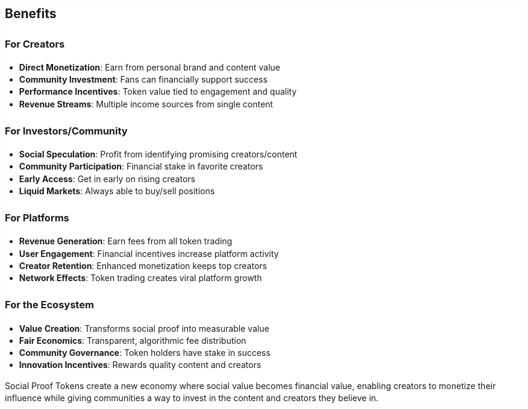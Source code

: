 ## Benefits

### For Creators
- **Direct Monetization**: Earn from personal brand and content value
- **Community Investment**: Fans can financially support success
- **Performance Incentives**: Token value tied to engagement and quality
- **Revenue Streams**: Multiple income sources from single content

### For Investors/Community
- **Social Speculation**: Profit from identifying promising creators/content
- **Community Participation**: Financial stake in favorite creators
- **Early Access**: Get in early on rising creators
- **Liquid Markets**: Always able to buy/sell positions

### For Platforms
- **Revenue Generation**: Earn fees from all token trading
- **User Engagement**: Financial incentives increase platform activity
- **Creator Retention**: Enhanced monetization keeps top creators
- **Network Effects**: Token trading creates viral platform growth

### For the Ecosystem
- **Value Creation**: Transforms social proof into measurable value
- **Fair Economics**: Transparent, algorithmic fee distribution
- **Community Governance**: Token holders have stake in success
- **Innovation Incentives**: Rewards quality content and creators

Social Proof Tokens create a new economy where social value becomes financial value, enabling creators to monetize their influence while giving communities a way to invest in the content and creators they believe in.
